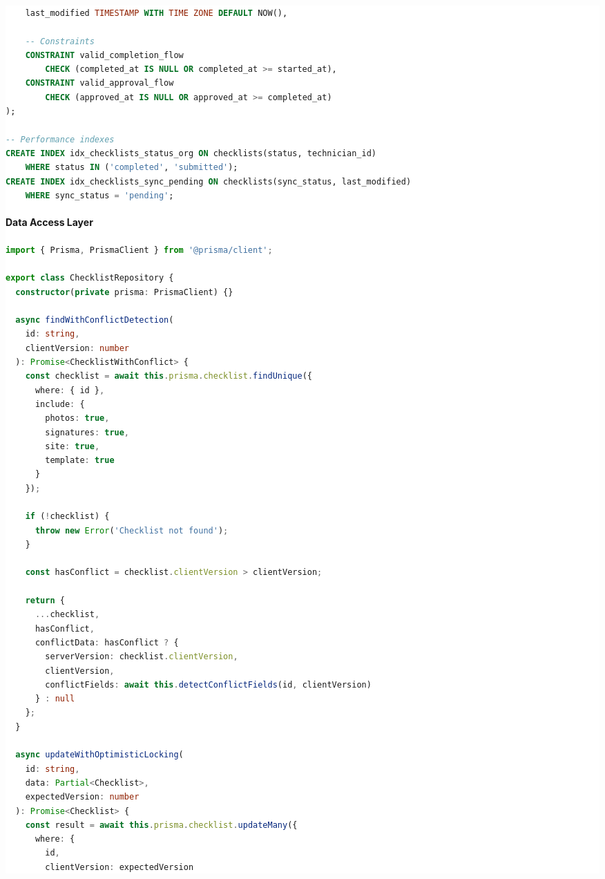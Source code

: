 ```sql
    last_modified TIMESTAMP WITH TIME ZONE DEFAULT NOW(),

    -- Constraints
    CONSTRAINT valid_completion_flow
        CHECK (completed_at IS NULL OR completed_at >= started_at),
    CONSTRAINT valid_approval_flow
        CHECK (approved_at IS NULL OR approved_at >= completed_at)
);

-- Performance indexes
CREATE INDEX idx_checklists_status_org ON checklists(status, technician_id)
    WHERE status IN ('completed', 'submitted');
CREATE INDEX idx_checklists_sync_pending ON checklists(sync_status, last_modified)
    WHERE sync_status = 'pending';
```

#### Data Access Layer

```typescript
import { Prisma, PrismaClient } from '@prisma/client';

export class ChecklistRepository {
  constructor(private prisma: PrismaClient) {}

  async findWithConflictDetection(
    id: string,
    clientVersion: number
  ): Promise<ChecklistWithConflict> {
    const checklist = await this.prisma.checklist.findUnique({
      where: { id },
      include: {
        photos: true,
        signatures: true,
        site: true,
        template: true
      }
    });

    if (!checklist) {
      throw new Error('Checklist not found');
    }

    const hasConflict = checklist.clientVersion > clientVersion;

    return {
      ...checklist,
      hasConflict,
      conflictData: hasConflict ? {
        serverVersion: checklist.clientVersion,
        clientVersion,
        conflictFields: await this.detectConflictFields(id, clientVersion)
      } : null
    };
  }

  async updateWithOptimisticLocking(
    id: string,
    data: Partial<Checklist>,
    expectedVersion: number
  ): Promise<Checklist> {
    const result = await this.prisma.checklist.updateMany({
      where: {
        id,
        clientVersion: expectedVersion
```